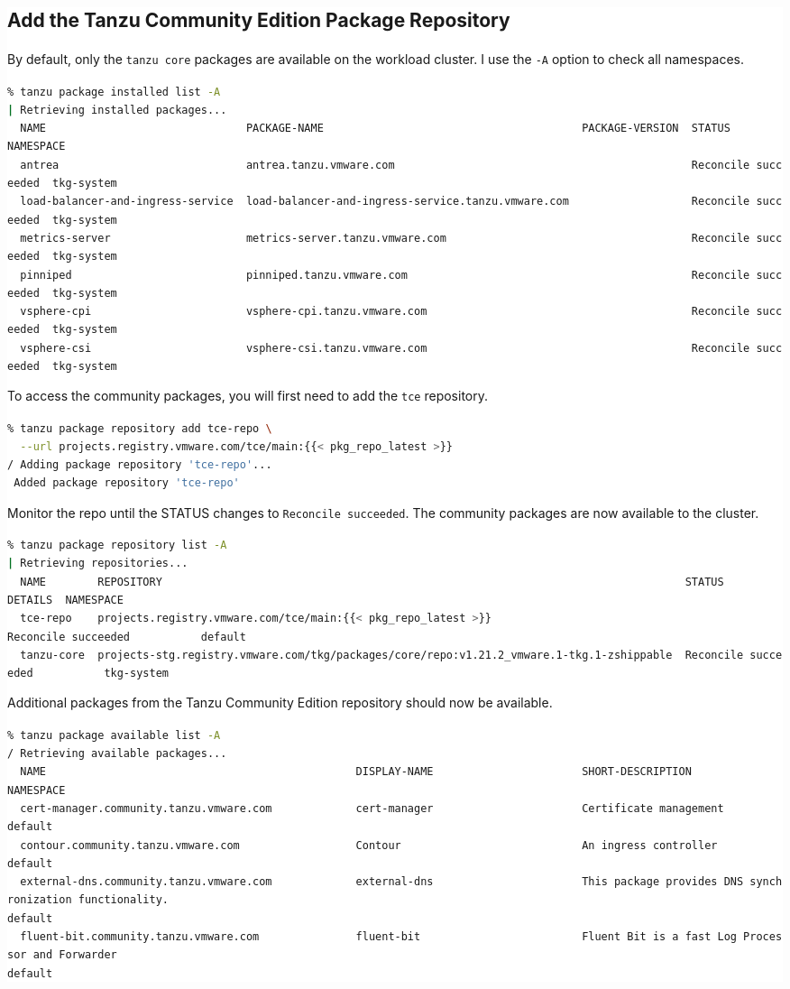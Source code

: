 ## Add the Tanzu Community Edition Package Repository

By default, only the `tanzu core` packages are available on the workload cluster. I use the `-A` option to check all namespaces.

```sh
% tanzu package installed list -A
| Retrieving installed packages...
  NAME                               PACKAGE-NAME                                        PACKAGE-VERSION  STATUS               NAMESPACE
  antrea                             antrea.tanzu.vmware.com                                              Reconcile succeeded  tkg-system
  load-balancer-and-ingress-service  load-balancer-and-ingress-service.tanzu.vmware.com                   Reconcile succeeded  tkg-system
  metrics-server                     metrics-server.tanzu.vmware.com                                      Reconcile succeeded  tkg-system
  pinniped                           pinniped.tanzu.vmware.com                                            Reconcile succeeded  tkg-system
  vsphere-cpi                        vsphere-cpi.tanzu.vmware.com                                         Reconcile succeeded  tkg-system
  vsphere-csi                        vsphere-csi.tanzu.vmware.com                                         Reconcile succeeded  tkg-system
```

To access the community packages, you will first need to add the `tce` repository.

```sh
% tanzu package repository add tce-repo \
  --url projects.registry.vmware.com/tce/main:{{< pkg_repo_latest >}}
/ Adding package repository 'tce-repo'...
 Added package repository 'tce-repo'
 ```

Monitor the repo until the STATUS changes to `Reconcile succeeded`. The community packages are now available to the cluster.

```sh
% tanzu package repository list -A
| Retrieving repositories...
  NAME        REPOSITORY                                                                                 STATUS               DETAILS  NAMESPACE
  tce-repo    projects.registry.vmware.com/tce/main:{{< pkg_repo_latest >}}                                               Reconcile succeeded           default
  tanzu-core  projects-stg.registry.vmware.com/tkg/packages/core/repo:v1.21.2_vmware.1-tkg.1-zshippable  Reconcile succeeded           tkg-system
  ```

Additional packages from the Tanzu Community Edition repository should now be available.

```sh
% tanzu package available list -A
/ Retrieving available packages...
  NAME                                                DISPLAY-NAME                       SHORT-DESCRIPTION                                                                                                                                                                                       NAMESPACE
  cert-manager.community.tanzu.vmware.com             cert-manager                       Certificate management                                                                                                                                                                                  default
  contour.community.tanzu.vmware.com                  Contour                            An ingress controller                                                                                                                                                                                   default
  external-dns.community.tanzu.vmware.com             external-dns                       This package provides DNS synchronization functionality.                                                                                                                                                default
  fluent-bit.community.tanzu.vmware.com               fluent-bit                         Fluent Bit is a fast Log Processor and Forwarder                                                                                                                                                        default
```